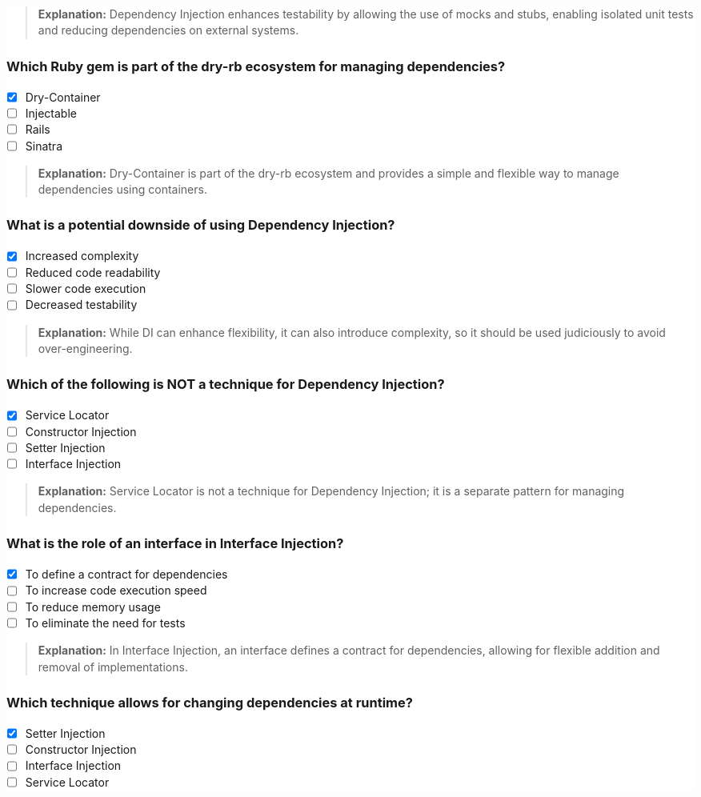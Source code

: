 > **Explanation:** Dependency Injection enhances testability by allowing the use of mocks and stubs, enabling isolated unit tests and reducing dependencies on external systems.

### Which Ruby gem is part of the dry-rb ecosystem for managing dependencies?

- [x] Dry-Container
- [ ] Injectable
- [ ] Rails
- [ ] Sinatra

> **Explanation:** Dry-Container is part of the dry-rb ecosystem and provides a simple and flexible way to manage dependencies using containers.

### What is a potential downside of using Dependency Injection?

- [x] Increased complexity
- [ ] Reduced code readability
- [ ] Slower code execution
- [ ] Decreased testability

> **Explanation:** While DI can enhance flexibility, it can also introduce complexity, so it should be used judiciously to avoid over-engineering.

### Which of the following is NOT a technique for Dependency Injection?

- [x] Service Locator
- [ ] Constructor Injection
- [ ] Setter Injection
- [ ] Interface Injection

> **Explanation:** Service Locator is not a technique for Dependency Injection; it is a separate pattern for managing dependencies.

### What is the role of an interface in Interface Injection?

- [x] To define a contract for dependencies
- [ ] To increase code execution speed
- [ ] To reduce memory usage
- [ ] To eliminate the need for tests

> **Explanation:** In Interface Injection, an interface defines a contract for dependencies, allowing for flexible addition and removal of implementations.

### Which technique allows for changing dependencies at runtime?

- [x] Setter Injection
- [ ] Constructor Injection
- [ ] Interface Injection
- [ ] Service Locator
